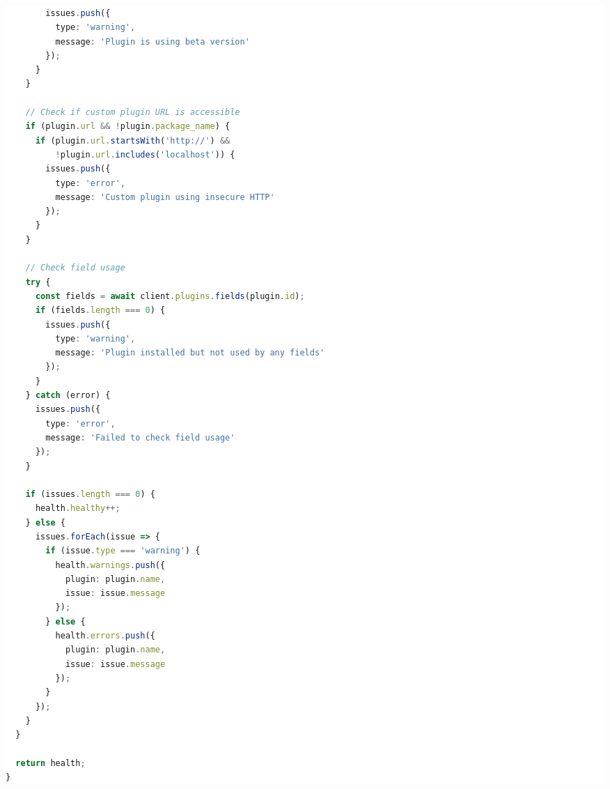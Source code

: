 ```typescript
        issues.push({
          type: 'warning',
          message: 'Plugin is using beta version'
        });
      }
    }
    
    // Check if custom plugin URL is accessible
    if (plugin.url && !plugin.package_name) {
      if (plugin.url.startsWith('http://') && 
          !plugin.url.includes('localhost')) {
        issues.push({
          type: 'error',
          message: 'Custom plugin using insecure HTTP'
        });
      }
    }
    
    // Check field usage
    try {
      const fields = await client.plugins.fields(plugin.id);
      if (fields.length === 0) {
        issues.push({
          type: 'warning',
          message: 'Plugin installed but not used by any fields'
        });
      }
    } catch (error) {
      issues.push({
        type: 'error',
        message: 'Failed to check field usage'
      });
    }
    
    if (issues.length === 0) {
      health.healthy++;
    } else {
      issues.forEach(issue => {
        if (issue.type === 'warning') {
          health.warnings.push({
            plugin: plugin.name,
            issue: issue.message
          });
        } else {
          health.errors.push({
            plugin: plugin.name,
            issue: issue.message
          });
        }
      });
    }
  }
  
  return health;
}
```
